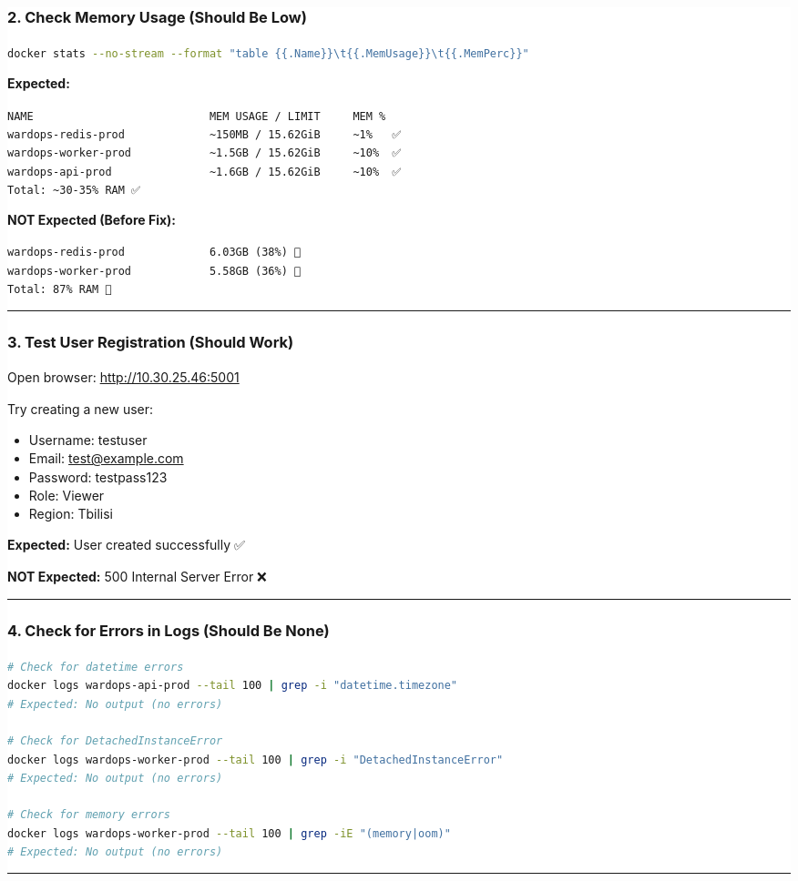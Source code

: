 
### **2. Check Memory Usage (Should Be Low)**

```bash
docker stats --no-stream --format "table {{.Name}}\t{{.MemUsage}}\t{{.MemPerc}}"
```

**Expected:**
```
NAME                           MEM USAGE / LIMIT     MEM %
wardops-redis-prod             ~150MB / 15.62GiB     ~1%   ✅
wardops-worker-prod            ~1.5GB / 15.62GiB     ~10%  ✅
wardops-api-prod               ~1.6GB / 15.62GiB     ~10%  ✅
Total: ~30-35% RAM ✅
```

**NOT Expected (Before Fix):**
```
wardops-redis-prod             6.03GB (38%) 🚨
wardops-worker-prod            5.58GB (36%) 🚨
Total: 87% RAM 🚨
```

---

### **3. Test User Registration (Should Work)**

Open browser: http://10.30.25.46:5001

Try creating a new user:
- Username: testuser
- Email: test@example.com
- Password: testpass123
- Role: Viewer
- Region: Tbilisi

**Expected:** User created successfully ✅

**NOT Expected:** 500 Internal Server Error ❌

---

### **4. Check for Errors in Logs (Should Be None)**

```bash
# Check for datetime errors
docker logs wardops-api-prod --tail 100 | grep -i "datetime.timezone"
# Expected: No output (no errors)

# Check for DetachedInstanceError
docker logs wardops-worker-prod --tail 100 | grep -i "DetachedInstanceError"
# Expected: No output (no errors)

# Check for memory errors
docker logs wardops-worker-prod --tail 100 | grep -iE "(memory|oom)"
# Expected: No output (no errors)
```

---
